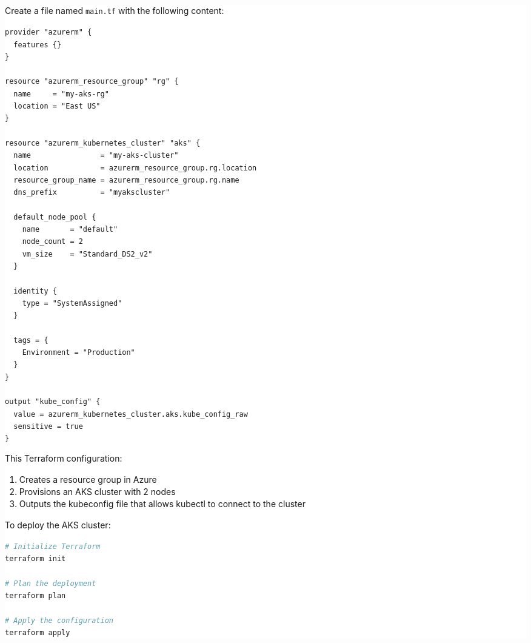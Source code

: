 Create a file named `main.tf` with the following content:

```hcl
provider "azurerm" {
  features {}
}

resource "azurerm_resource_group" "rg" {
  name     = "my-aks-rg"
  location = "East US"
}

resource "azurerm_kubernetes_cluster" "aks" {
  name                = "my-aks-cluster"
  location            = azurerm_resource_group.rg.location
  resource_group_name = azurerm_resource_group.rg.name
  dns_prefix          = "myakscluster"

  default_node_pool {
    name       = "default"
    node_count = 2
    vm_size    = "Standard_DS2_v2"
  }

  identity {
    type = "SystemAssigned"
  }

  tags = {
    Environment = "Production"
  }
}

output "kube_config" {
  value = azurerm_kubernetes_cluster.aks.kube_config_raw
  sensitive = true
}
```

This Terraform configuration:
1. Creates a resource group in Azure
2. Provisions an AKS cluster with 2 nodes
3. Outputs the kubeconfig file that allows kubectl to connect to the cluster

To deploy the AKS cluster:

```bash
# Initialize Terraform
terraform init

# Plan the deployment
terraform plan

# Apply the configuration
terraform apply
```
